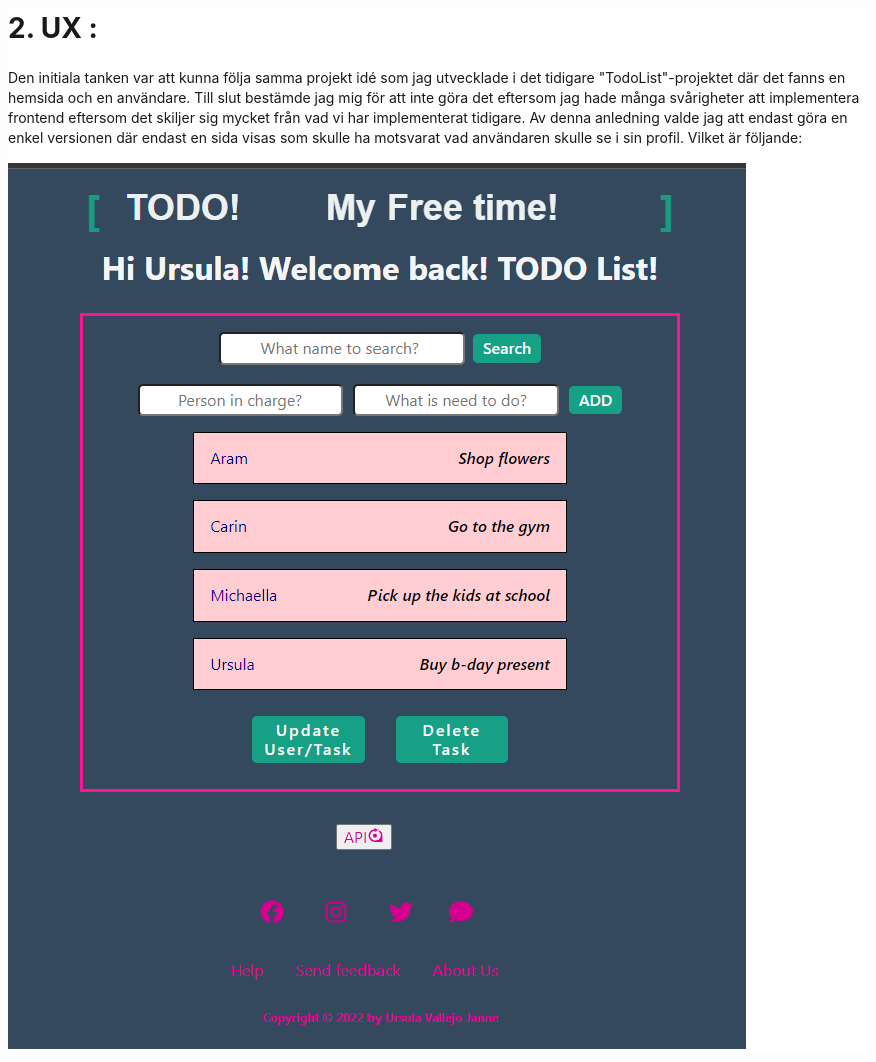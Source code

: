 # 2. UX :

Den initiala tanken var att kunna följa samma projekt idé som jag utvecklade i det tidigare "TodoList"-projektet där det fanns en hemsida och en användare. 
Till slut bestämde jag mig för att inte göra det eftersom jag hade många svårigheter att implementera frontend eftersom det skiljer sig mycket från vad vi har implementerat tidigare. 
Av denna anledning valde jag att endast göra en enkel versionen där endast en sida visas som skulle ha motsvarat vad användaren skulle se i sin profil.
Vilket är följande:

![](img_docu/layoutTodoView.png)
